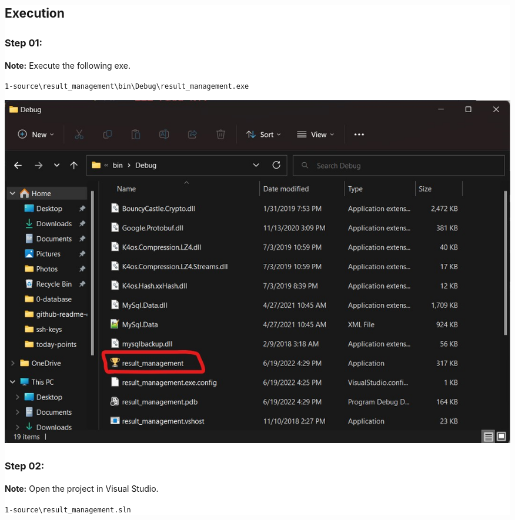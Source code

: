 
## Execution

### Step 01:

**Note:** Execute the following exe.

```
1-source\result_management\bin\Debug\result_management.exe
```

![Sitemap](github-readme-contents/exe-file.jpg)

### Step 02:

**Note:** Open the project in Visual Studio.

```
1-source\result_management.sln
```
